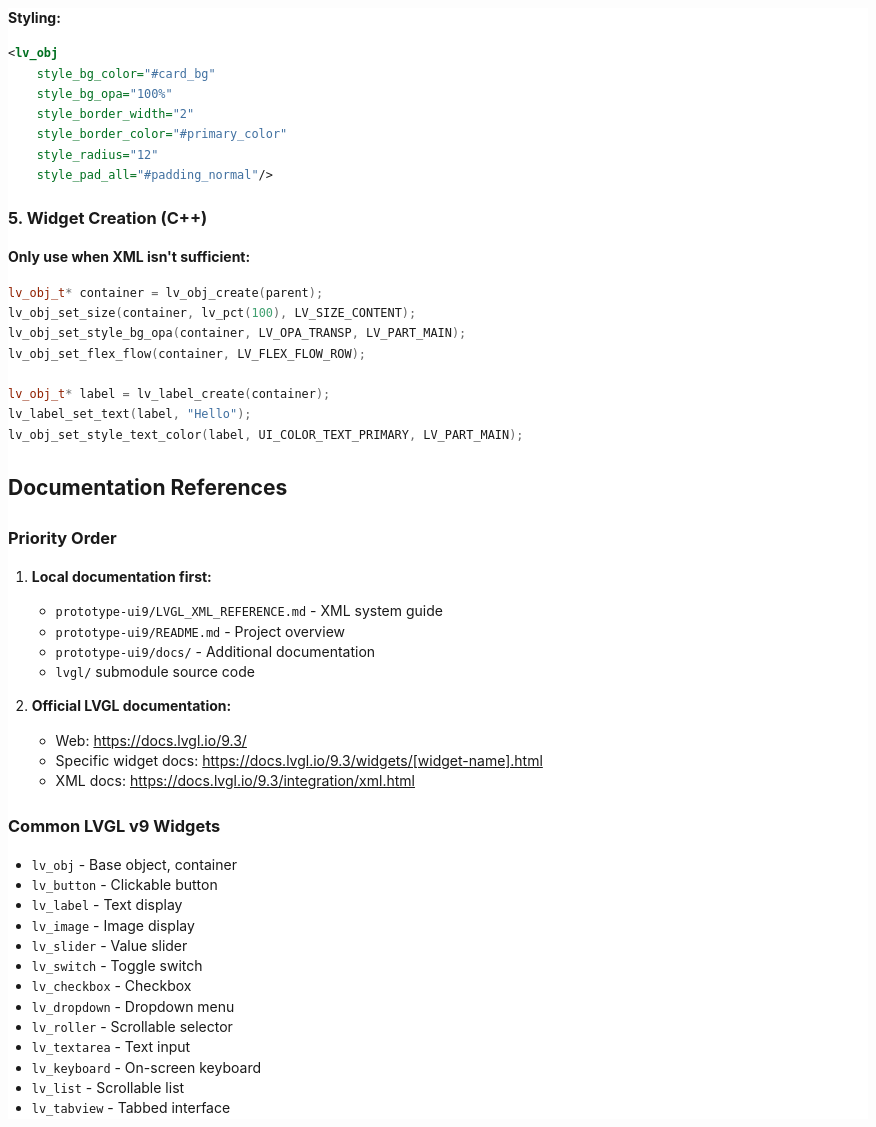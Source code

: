 **Styling:**
```xml
<lv_obj
    style_bg_color="#card_bg"
    style_bg_opa="100%"
    style_border_width="2"
    style_border_color="#primary_color"
    style_radius="12"
    style_pad_all="#padding_normal"/>
```

### 5. Widget Creation (C++)

**Only use when XML isn't sufficient:**
```cpp
lv_obj_t* container = lv_obj_create(parent);
lv_obj_set_size(container, lv_pct(100), LV_SIZE_CONTENT);
lv_obj_set_style_bg_opa(container, LV_OPA_TRANSP, LV_PART_MAIN);
lv_obj_set_flex_flow(container, LV_FLEX_FLOW_ROW);

lv_obj_t* label = lv_label_create(container);
lv_label_set_text(label, "Hello");
lv_obj_set_style_text_color(label, UI_COLOR_TEXT_PRIMARY, LV_PART_MAIN);
```

## Documentation References

### Priority Order
1. **Local documentation first:**
   - `prototype-ui9/LVGL_XML_REFERENCE.md` - XML system guide
   - `prototype-ui9/README.md` - Project overview
   - `prototype-ui9/docs/` - Additional documentation
   - `lvgl/` submodule source code

2. **Official LVGL documentation:**
   - Web: https://docs.lvgl.io/9.3/
   - Specific widget docs: https://docs.lvgl.io/9.3/widgets/[widget-name].html
   - XML docs: https://docs.lvgl.io/9.3/integration/xml.html

### Common LVGL v9 Widgets
- `lv_obj` - Base object, container
- `lv_button` - Clickable button
- `lv_label` - Text display
- `lv_image` - Image display
- `lv_slider` - Value slider
- `lv_switch` - Toggle switch
- `lv_checkbox` - Checkbox
- `lv_dropdown` - Dropdown menu
- `lv_roller` - Scrollable selector
- `lv_textarea` - Text input
- `lv_keyboard` - On-screen keyboard
- `lv_list` - Scrollable list
- `lv_tabview` - Tabbed interface

